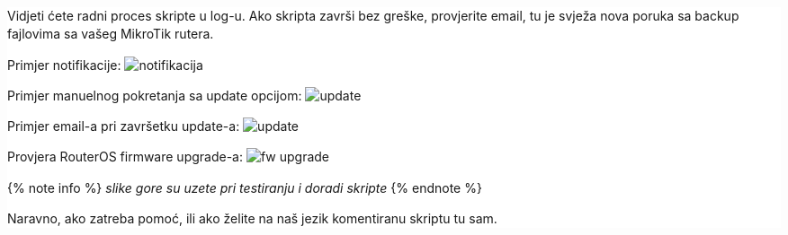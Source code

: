Vidjeti ćete radni proces skripte u log-u. Ako skripta završi bez greške, provjerite email, tu je svježa nova poruka sa backup fajlovima sa vašeg MikroTik rutera.

Primjer notifikacije:
![notifikacija](https://static.monkeyshub.space/https://static.monkeyshub.space/fragments/skys/sky/backup-6.png)

Primjer manuelnog pokretanja sa update opcijom:
![update](https://static.monkeyshub.space/https://static.monkeyshub.space/fragments/skys/sky/backup-7.png)

Primjer email-a pri završetku update-a:
![update](https://static.monkeyshub.space/https://static.monkeyshub.space/fragments/skys/sky/backup-8.png)

Provjera RouterOS firmware upgrade-a:
![fw upgrade](https://static.monkeyshub.space/https://static.monkeyshub.space/fragments/skys/sky/backup-9.png)

{% note info %}
_slike gore su uzete pri testiranju i doradi skripte_
{% endnote %}

Naravno, ako zatreba pomoć, ili ako želite na naš jezik komentiranu skriptu tu sam.
